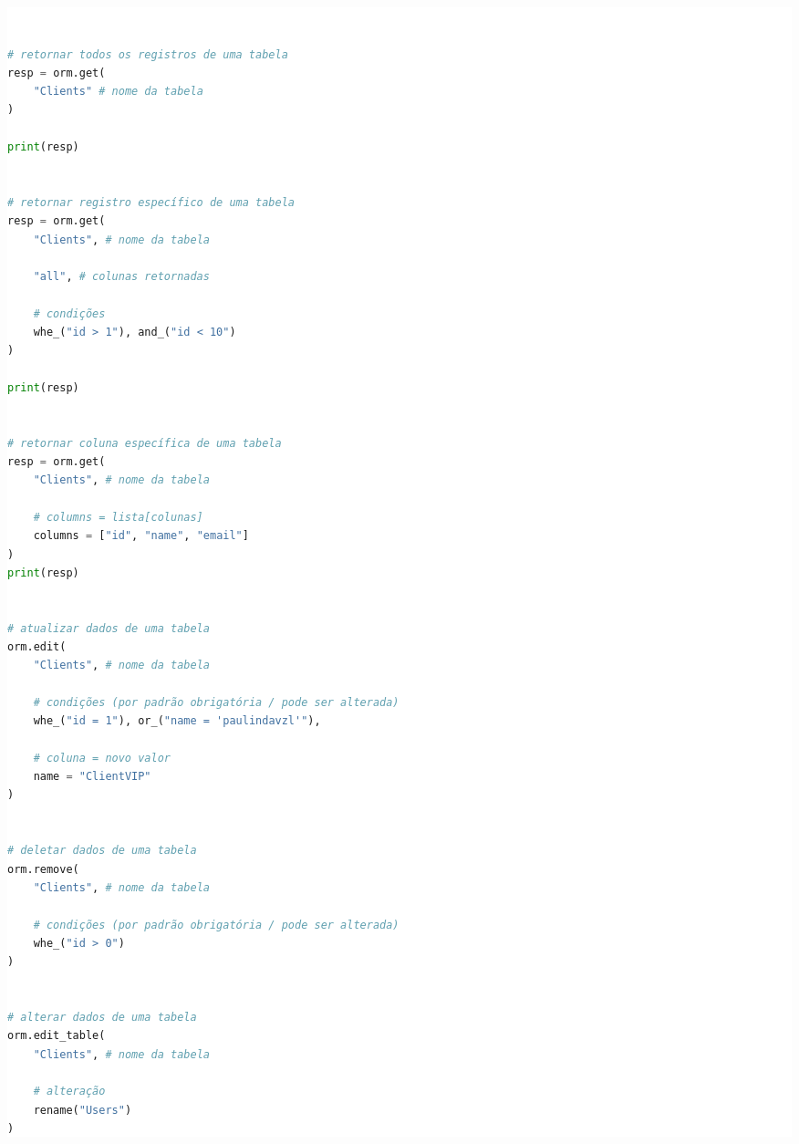 ```python


# retornar todos os registros de uma tabela
resp = orm.get(
    "Clients" # nome da tabela
)

print(resp)


# retornar registro específico de uma tabela
resp = orm.get(
    "Clients", # nome da tabela
    
    "all", # colunas retornadas
    
    # condições
    whe_("id > 1"), and_("id < 10")
)

print(resp)


# retornar coluna específica de uma tabela
resp = orm.get(
    "Clients", # nome da tabela
    
    # columns = lista[colunas]
    columns = ["id", "name", "email"]
)
print(resp)


# atualizar dados de uma tabela
orm.edit(
    "Clients", # nome da tabela
    
    # condições (por padrão obrigatória / pode ser alterada)
    whe_("id = 1"), or_("name = 'paulindavzl'"),
    
    # coluna = novo valor
    name = "ClientVIP"
)


# deletar dados de uma tabela
orm.remove(
    "Clients", # nome da tabela
    
    # condições (por padrão obrigatória / pode ser alterada)
    whe_("id > 0")
)


# alterar dados de uma tabela
orm.edit_table(
    "Clients", # nome da tabela
    
    # alteração
    rename("Users")
)


```